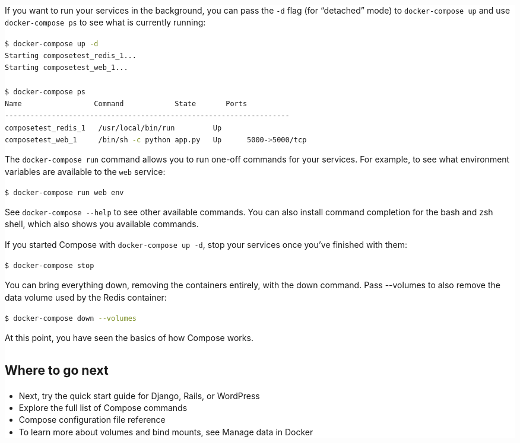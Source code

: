 If you want to run your services in the background, you can pass the `-d` flag (for “detached” mode) to `docker-compose up` and use `docker-compose ps` to see what is currently running:

```bash
$ docker-compose up -d
Starting composetest_redis_1...
Starting composetest_web_1...

$ docker-compose ps
Name                 Command            State       Ports
-------------------------------------------------------------------
composetest_redis_1   /usr/local/bin/run         Up
composetest_web_1     /bin/sh -c python app.py   Up      5000->5000/tcp
```

The `docker-compose run` command allows you to run one-off commands for your services. For example, to see what environment variables are available to the `web` service:

```bash
$ docker-compose run web env
```

See `docker-compose --help` to see other available commands. You can also install command completion for the bash and zsh shell, which also shows you available commands.

If you started Compose with `docker-compose up -d`, stop your services once you’ve finished with them:

```bash
$ docker-compose stop
```

You can bring everything down, removing the containers entirely, with the down command. Pass --volumes to also remove the data volume used by the Redis container:

```bash
$ docker-compose down --volumes
```

At this point, you have seen the basics of how Compose works.

## Where to go next

- Next, try the quick start guide for Django, Rails, or WordPress
- Explore the full list of Compose commands
- Compose configuration file reference
- To learn more about volumes and bind mounts, see Manage data in Docker
